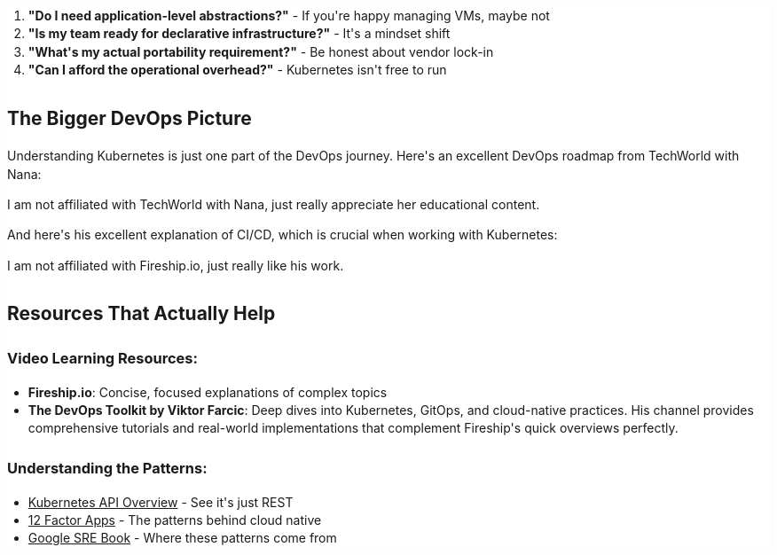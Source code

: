 1. **"Do I need application-level abstractions?"** - If you're happy managing VMs, maybe not
2. **"Is my team ready for declarative infrastructure?"** - It's a mindset shift
3. **"What's my actual portability requirement?"** - Be honest about vendor lock-in
4. **"Can I afford the operational overhead?"** - Kubernetes isn't free to run

## The Bigger DevOps Picture

Understanding Kubernetes is just one part of the DevOps journey. Here's an excellent DevOps roadmap from TechWorld with Nana:

<div class="flex justify-center">
<iframe width="560" height="315" src="https://www.youtube.com/embed/9pZ2xmsSDdo?si=5BhXD3z5KNhZ9VBf" title="YouTube video player" frameborder="0" allow="accelerometer; autoplay; clipboard-write; encrypted-media; gyroscope; picture-in-picture; web-share" referrerpolicy="strict-origin-when-cross-origin" allowfullscreen></iframe>
</div>

<div class="text-center">
<span class="text-xs">I am not affiliated with TechWorld with Nana, just really appreciate her educational content.</span>
</div>

And here's his excellent explanation of CI/CD, which is crucial when working with Kubernetes:

<div class="flex justify-center">
<iframe width="560" height="315" src="https://www.youtube.com/embed/scEDHsr3APg?si=KT5xlYmZKhZx0VBf" title="YouTube video player" frameborder="0" allow="accelerometer; autoplay; clipboard-write; encrypted-media; gyroscope; picture-in-picture; web-share" referrerpolicy="strict-origin-when-cross-origin" allowfullscreen></iframe>
</div>

<div class="text-center">
<span class="text-xs">I am not affiliated with Fireship.io, just really like his work.</span>
</div>

## Resources That Actually Help

### Video Learning Resources:

- **Fireship.io**: Concise, focused explanations of complex topics
- **The DevOps Toolkit by Viktor Farcic**: Deep dives into Kubernetes, GitOps, and cloud-native practices. His channel provides comprehensive tutorials and real-world implementations that complement Fireship's quick overviews perfectly.

### Understanding the Patterns:

- <a href="https://kubernetes.io/docs/reference/using-api/" target="_blank">Kubernetes API Overview</a> - See it's just REST
- <a href="https://12factor.net/" target="_blank">12 Factor Apps</a> - The patterns behind cloud native
- <a href="https://landing.google.com/sre/books/" target="_blank">Google SRE Book</a> - Where these patterns come from
